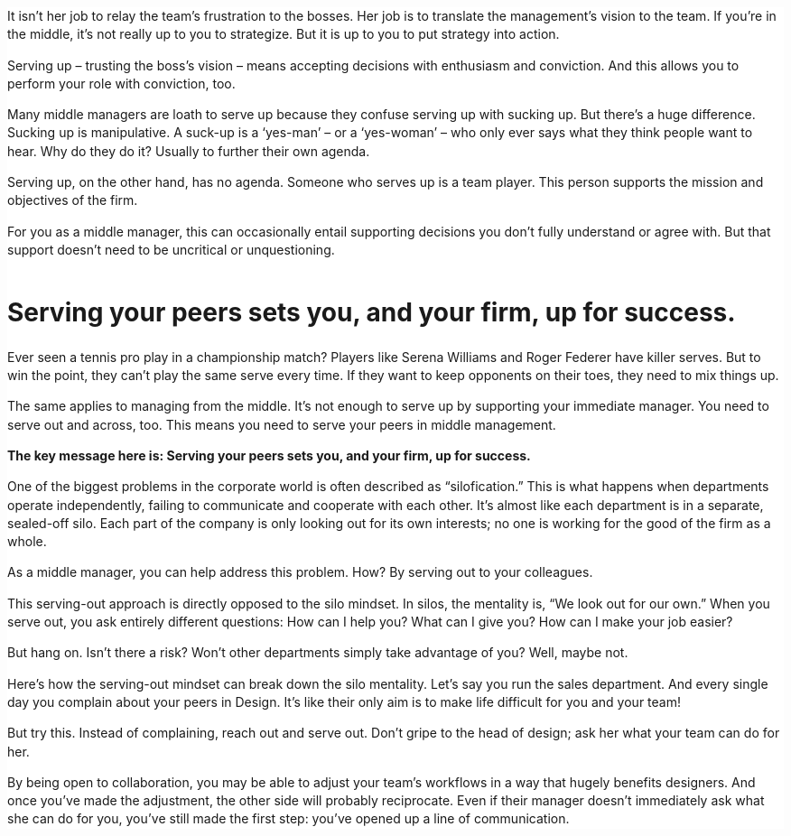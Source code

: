 It isn’t her job to relay the team’s frustration to the bosses. Her job is to translate the management’s vision to the team. If you’re in the middle, it’s not really up to you to strategize. But it is up to you to put strategy into action. 

Serving up – trusting the boss’s vision – means accepting decisions with enthusiasm and conviction. And this allows you to perform your role with conviction, too. 

Many middle managers are loath to serve up because they confuse serving up with sucking up. But there’s a huge difference. Sucking up is manipulative. A suck-up is a ‘yes-man’ – or a ‘yes-woman’ – who only ever says what they think people want to hear. Why do they do it? Usually to further their own agenda.

Serving up, on the other hand, has no agenda. Someone who serves up is a team player. This person supports the mission and objectives of the firm. 

For you as a middle manager, this can occasionally entail supporting decisions you don’t fully understand or agree with. But that support doesn’t need to be uncritical or unquestioning. 

# Serving your peers sets you, and your firm, up for success.

Ever seen a tennis pro play in a championship match? Players like Serena Williams and Roger Federer have killer serves. But to win the point, they can’t play the same serve every time. If they want to keep opponents on their toes, they need to mix things up. 

The same applies to managing from the middle. It’s not enough to serve up by supporting your immediate manager. You need to serve out and across, too. This means you need to serve your peers in middle management. 

**The key message here is: Serving your peers sets you, and your firm, up for success.**

One of the biggest problems in the corporate world is often described as “silofication.” This is what happens when departments operate independently, failing to communicate and cooperate with each other. It’s almost like each department is in a separate, sealed-off silo. Each part of the company is only looking out for its own interests; no one is working for the good of the firm as a whole.

As a middle manager, you can help address this problem. How? By serving out to your colleagues. 

This serving-out approach is directly opposed to the silo mindset. In silos, the mentality is, “We look out for our own.” When you serve out, you ask entirely different questions: How can I help you? What can I give you? How can I make your job easier? 

But hang on. Isn’t there a risk? Won’t other departments simply take advantage of you? Well, maybe not.

Here’s how the serving-out mindset can break down the silo mentality. Let’s say you run the sales department. And every single day you complain about your peers in Design. It’s like their only aim is to make life difficult for you and your team! 

But try this. Instead of complaining, reach out and serve out. Don’t gripe to the head of design; ask her what your team can do for her. 

By being open to collaboration, you may be able to adjust your team’s workflows in a way that hugely benefits designers. And once you’ve made the adjustment, the other side will probably reciprocate. Even if their manager doesn’t immediately ask what she can do for you, you’ve still made the first step: you’ve opened up a line of communication. 
